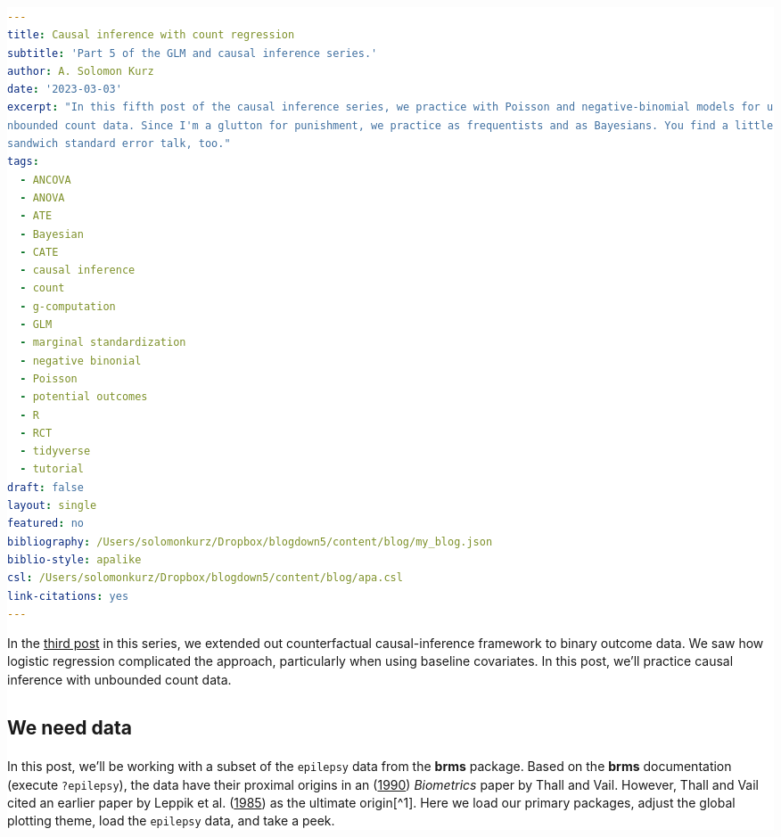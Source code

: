 ```yaml
---
title: Causal inference with count regression
subtitle: 'Part 5 of the GLM and causal inference series.'
author: A. Solomon Kurz
date: '2023-03-03'
excerpt: "In this fifth post of the causal inference series, we practice with Poisson and negative-binomial models for unbounded count data. Since I'm a glutton for punishment, we practice as frequentists and as Bayesians. You find a little sandwich standard error talk, too."
tags:
  - ANCOVA
  - ANOVA
  - ATE
  - Bayesian
  - CATE
  - causal inference
  - count
  - g-computation
  - GLM
  - marginal standardization
  - negative binonial
  - Poisson
  - potential outcomes
  - R
  - RCT
  - tidyverse
  - tutorial
draft: false
layout: single
featured: no
bibliography: /Users/solomonkurz/Dropbox/blogdown5/content/blog/my_blog.json
biblio-style: apalike
csl: /Users/solomonkurz/Dropbox/blogdown5/content/blog/apa.csl  
link-citations: yes
---
```


<link href="{{< blogdown/postref >}}index_files/tabwid/tabwid.css" rel="stylesheet" />
<link href="{{< blogdown/postref >}}index_files/tabwid/tabwid.css" rel="stylesheet" />
<link href="{{< blogdown/postref >}}index_files/tabwid/tabwid.css" rel="stylesheet" />

In the [third post](https://timely-flan-2986f4.netlify.app/blog/2023-02-13-causal-inference-with-logistic-regression/) in this series, we extended out counterfactual causal-inference framework to binary outcome data. We saw how logistic regression complicated the approach, particularly when using baseline covariates. In this post, we’ll practice causal inference with unbounded count data.

## We need data

In this post, we’ll be working with a subset of the `epilepsy` data from the **brms** package. Based on the **brms** documentation (execute `?epilepsy`), the data have their proximal origins in an ([1990](#ref-thall1990some)) *Biometrics* paper by Thall and Vail. However, Thall and Vail cited an earlier paper by Leppik et al. ([1985](#ref-leppik1985double)) as the ultimate origin[^1]. Here we load our primary packages, adjust the global plotting theme, load the `epilepsy` data, and take a peek.
